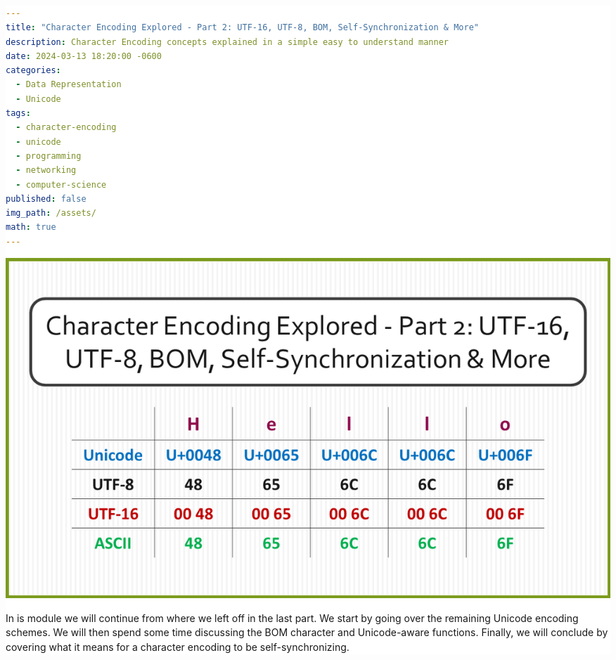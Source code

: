 ```yaml
---
title: "Character Encoding Explored - Part 2: UTF-16, UTF-8, BOM, Self-Synchronization & More"
description: Character Encoding concepts explained in a simple easy to understand manner
date: 2024-03-13 18:20:00 -0600
categories:
  - Data Representation
  - Unicode
tags:
  - character-encoding
  - unicode
  - programming
  - networking
  - computer-science
published: false
img_path: /assets/
math: true
---
```


![character-encoding-banner](images/character-encoding-part-2/character-encoding-part-2-banner.png)

In is module we will continue from where we left off in the last part. We start by going over the remaining Unicode encoding schemes. We will then spend some time discussing the BOM character and Unicode-aware functions. Finally, we will conclude by covering what it means for a character encoding to be self-synchronizing.

<iframe
	width="560" height="315" src="https://www.youtube-nocookie.com/embed/uTJoJtNYcaQ?si=v-f7SRNJyeXQ3jpu" title="YouTube video player" frameborder="0" allow="accelerometer; autoplay; clipboard-write; encrypted-media; gyroscope; picture-in-picture; web-share" allowfullscreen>
</iframe>
